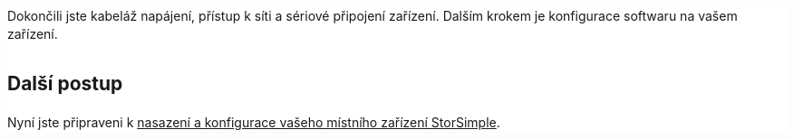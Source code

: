 Dokončili jste kabeláž napájení, přístup k síti a sériové připojení zařízení. Dalším krokem je konfigurace softwaru na vašem zařízení.

## <a name="next-steps"></a>Další postup
Nyní jste připraveni k [nasazení a konfigurace vašeho místního zařízení StorSimple](storsimple-8000-deployment-walkthrough-u2.md).

